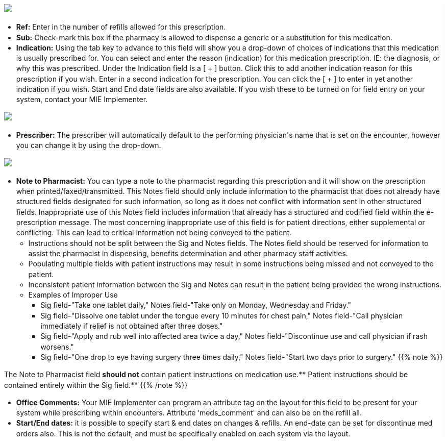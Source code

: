 ![](../encounter-plan-section-medications.assets/42bf83640e9b435382794c9fe03c0ea7.png)  

* <strong>Ref:</strong> Enter in the number of refills allowed for this prescription.
* <strong>Sub:</strong> Check-mark this box if the pharmacy is allowed to dispense a generic or a substitution for this medication.
* <strong>Indication:</strong> Using the tab key to advance to this field will show you a drop-down of choices of indications that this medication is usually prescribed for. You can select and enter the reason (indication) for this medication prescription. IE: the diagnosis, or why this was prescribed. Under the Indication field is a [ + ] button. Click this to add another indication reason for this prescription if you wish. Enter in a second indication for the prescription. You can click the [ + ] to enter in yet another indication if you wish. Start and End date fields are also available. If you wish these to be turned on for field entry on your system, contact your MIE Implementer.
  
![](../encounter-plan-section-medications.assets/21371439a1fb5ebfaea152e2298d2115.png)  

* <strong>Prescriber:</strong> The prescriber will automatically default to the performing physician's name that is set on the encounter, however you can change it by using the drop-down.
  
![](../encounter-plan-section-medications.assets/6108823ec8c6128fc928f53e3d6a3913.png)  

* <strong>Note to Pharmacist:</strong> You can type a note to the pharmacist regarding this prescription and it will show on the prescription when printed/faxed/transmitted. This Notes field should only include information to the pharmacist that does not already have structured fields designated for such information, so long as it does not conflict with information sent in other structured fields. Inappropriate use of this Notes field includes information that already has a structured and codified field within the e-prescription message. The most concerning inappropriate use of this field is for patient directions, either supplemental or conflicting. This can lead to critical information not being conveyed to the patient.
   * Instructions should not be split between the Sig and Notes fields. The Notes field should be reserved for information to assist the pharmacist in dispensing, benefits determination and other pharmacy staff activities.
   * Populating multiple fields with patient instructions may result in some instructions being missed and not conveyed to the patient.
   * Inconsistent patient information between the Sig and Notes can result in the patient being provided the wrong instructions.
   * Examples of Improper Use
      * Sig field-"Take one tablet daily," Notes field-"Take only on Monday, Wednesday and Friday."
      * Sig field-"Dissolve one tablet under the tongue every 10 minutes for chest pain," Notes field-"Call physician immediately if relief is not obtained after three doses."
      * Sig field-"Apply and rub well into affected area twice a day," Notes field-"Discontinue use and call physician if rash worsens."
      * Sig field-"One drop to eye having surgery three times daily," Notes field-"Start two days prior to surgery."
{{% note %}}

The Note to Pharmacist field **should not** contain patient instructions on medication use.** Patient instructions should be contained entirely within the Sig field.**
{{% /note %}}
* <strong>Office Comments:</strong> Your MIE Implementer can program an attribute tag on the layout for this field to be present for your system while prescribing within encounters. Attribute ‘meds_comment' and can also be on the refill all.
* <strong>Start/End dates:</strong> it is possible to specify start & end dates on changes & refills. An end-date can be set for discontinue med orders also. This is not the default, and must be specifically enabled on each system via the layout.
  